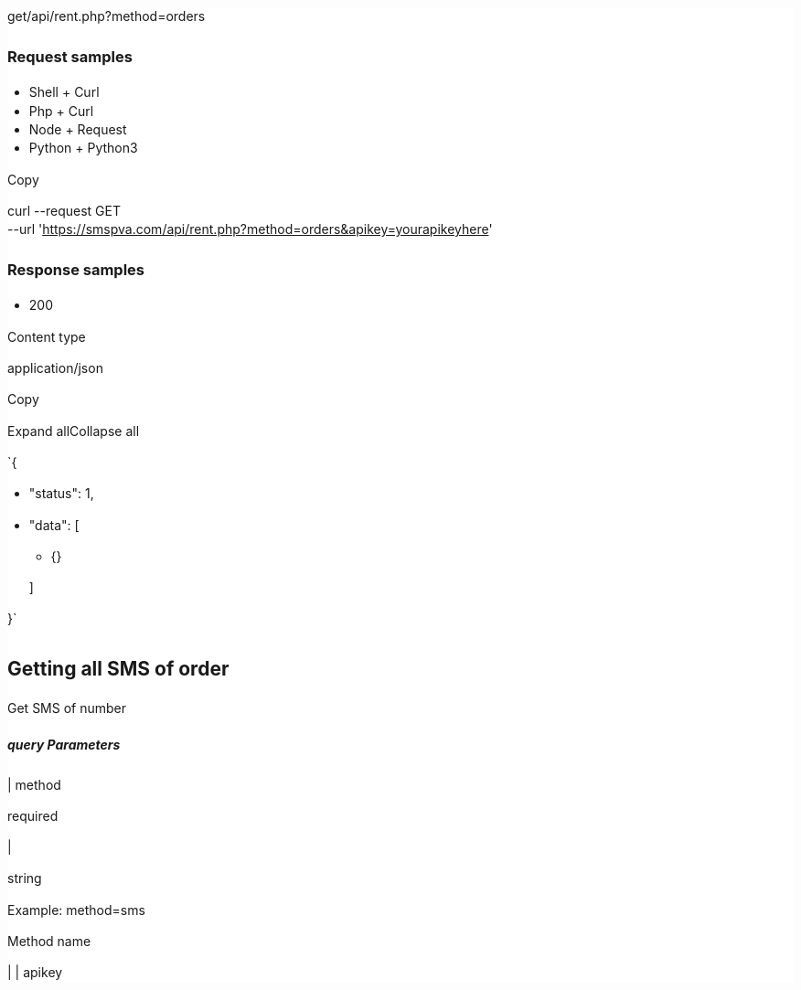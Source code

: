 get/api/rent.php?method=orders

### Request samples

-   Shell + Curl
-   Php + Curl
-   Node + Request
-   Python + Python3

Copy

curl --request GET\
  --url 'https://smspva.com/api/rent.php?method=orders&apikey=yourapikeyhere'

### Response samples

-   200

Content type

application/json

Copy

Expand allCollapse all

`{

-   "status": 1,

-   "data": [

    -   {}

    ]

}`

[](https://docs.smspva.com/#tag/rent_fast_start/operation/rent_sms)Getting all SMS of order
-------------------------------------------------------------------------------------------

Get SMS of number

##### query Parameters

| method

required

 |

string

Example: method=sms

Method name

 |
| apikey

